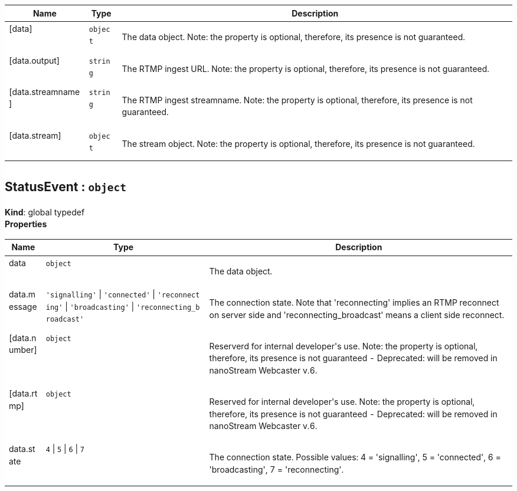 <table>
  <thead>
    <tr>
      <th>Name</th><th>Type</th><th>Description</th>
    </tr>
  </thead>
  <tbody>
<tr>
    <td>[data]</td><td><code>object</code></td><td><p>The data object. Note: the property is optional, therefore, its presence is not guaranteed.</p>
</td>
    </tr><tr>
    <td>[data.output]</td><td><code>string</code></td><td><p>The RTMP ingest URL. Note: the property is optional, therefore, its presence is not guaranteed.</p>
</td>
    </tr><tr>
    <td>[data.streamname]</td><td><code>string</code></td><td><p>The RTMP ingest streamname. Note: the property is optional, therefore, its presence is not guaranteed.</p>
</td>
    </tr><tr>
    <td>[data.stream]</td><td><code>object</code></td><td><p>The stream object. Note: the property is optional, therefore, its presence is not guaranteed.</p>
</td>
    </tr>  </tbody>
</table>

<a name="StatusEvent"></a>

## StatusEvent : <code>object</code>
**Kind**: global typedef  
**Properties**

<table>
  <thead>
    <tr>
      <th>Name</th><th>Type</th><th>Description</th>
    </tr>
  </thead>
  <tbody>
<tr>
    <td>data</td><td><code>object</code></td><td><p>The data object.</p>
</td>
    </tr><tr>
    <td>data.message</td><td><code>&#x27;signalling&#x27;</code> | <code>&#x27;connected&#x27;</code> | <code>&#x27;reconnecting&#x27;</code> | <code>&#x27;broadcasting&#x27;</code> | <code>&#x27;reconnecting_broadcast&#x27;</code></td><td><p>The connection state. Note that &#39;reconnecting&#39; implies an RTMP reconnect on server side and &#39;reconnecting_broadcast&#39; means a client side reconnect.</p>
</td>
    </tr><tr>
    <td>[data.number]</td><td><code>object</code></td><td><p>Reserverd for internal developer&#39;s use. Note: the property is optional, therefore, its presence is not guaranteed - Deprecated: will be removed in nanoStream Webcaster v.6.</p>
</td>
    </tr><tr>
    <td>[data.rtmp]</td><td><code>object</code></td><td><p>Reserved for internal developer&#39;s use. Note: the property is optional, therefore, its presence is not guaranteed - Deprecated: will be removed in nanoStream Webcaster v.6.</p>
</td>
    </tr><tr>
    <td>data.state</td><td><code>4</code> | <code>5</code> | <code>6</code> | <code>7</code></td><td><p>The connection state. Possible values: 4 = &#39;signalling&#39;, 5 = &#39;connected&#39;, 6 = &#39;broadcasting&#39;, 7 = &#39;reconnecting&#39;.</p>
</td>